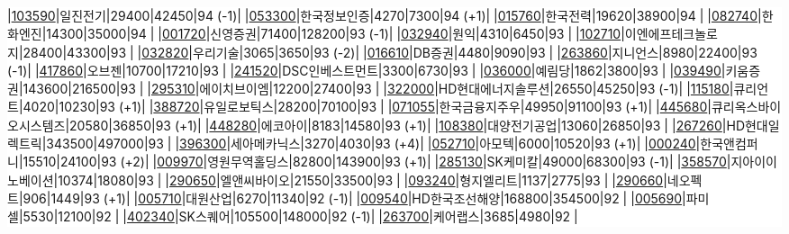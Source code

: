 |[103590](https://finance.daum.net/quotes/A103590)|일진전기|29400|42450|94 (-1)|
|[053300](https://finance.daum.net/quotes/A053300)|한국정보인증|4270|7300|94 (+1)|
|[015760](https://finance.daum.net/quotes/A015760)|한국전력|19620|38900|94 |
|[082740](https://finance.daum.net/quotes/A082740)|한화엔진|14300|35000|94 |
|[001720](https://finance.daum.net/quotes/A001720)|신영증권|71400|128200|93 (-1)|
|[032940](https://finance.daum.net/quotes/A032940)|원익|4310|6450|93 |
|[102710](https://finance.daum.net/quotes/A102710)|이엔에프테크놀로지|28400|43300|93 |
|[032820](https://finance.daum.net/quotes/A032820)|우리기술|3065|3650|93 (-2)|
|[016610](https://finance.daum.net/quotes/A016610)|DB증권|4480|9090|93 |
|[263860](https://finance.daum.net/quotes/A263860)|지니언스|8980|22400|93 (-1)|
|[417860](https://finance.daum.net/quotes/A417860)|오브젠|10700|17210|93 |
|[241520](https://finance.daum.net/quotes/A241520)|DSC인베스트먼트|3300|6730|93 |
|[036000](https://finance.daum.net/quotes/A036000)|예림당|1862|3800|93 |
|[039490](https://finance.daum.net/quotes/A039490)|키움증권|143600|216500|93 |
|[295310](https://finance.daum.net/quotes/A295310)|에이치브이엠|12200|27400|93 |
|[322000](https://finance.daum.net/quotes/A322000)|HD현대에너지솔루션|26550|45250|93 (-1)|
|[115180](https://finance.daum.net/quotes/A115180)|큐리언트|4020|10230|93 (+1)|
|[388720](https://finance.daum.net/quotes/A388720)|유일로보틱스|28200|70100|93 |
|[071055](https://finance.daum.net/quotes/A071055)|한국금융지주우|49950|91100|93 (+1)|
|[445680](https://finance.daum.net/quotes/A445680)|큐리옥스바이오시스템즈|20580|36850|93 (+1)|
|[448280](https://finance.daum.net/quotes/A448280)|에코아이|8183|14580|93 (+1)|
|[108380](https://finance.daum.net/quotes/A108380)|대양전기공업|13060|26850|93 |
|[267260](https://finance.daum.net/quotes/A267260)|HD현대일렉트릭|343500|497000|93 |
|[396300](https://finance.daum.net/quotes/A396300)|세아메카닉스|3270|4030|93 (+4)|
|[052710](https://finance.daum.net/quotes/A052710)|아모텍|6000|10520|93 (+1)|
|[000240](https://finance.daum.net/quotes/A000240)|한국앤컴퍼니|15510|24100|93 (+2)|
|[009970](https://finance.daum.net/quotes/A009970)|영원무역홀딩스|82800|143900|93 (+1)|
|[285130](https://finance.daum.net/quotes/A285130)|SK케미칼|49000|68300|93 (-1)|
|[358570](https://finance.daum.net/quotes/A358570)|지아이이노베이션|10374|18080|93 |
|[290650](https://finance.daum.net/quotes/A290650)|엘앤씨바이오|21550|33500|93 |
|[093240](https://finance.daum.net/quotes/A093240)|형지엘리트|1137|2775|93 |
|[290660](https://finance.daum.net/quotes/A290660)|네오펙트|906|1449|93 (+1)|
|[005710](https://finance.daum.net/quotes/A005710)|대원산업|6270|11340|92 (-1)|
|[009540](https://finance.daum.net/quotes/A009540)|HD한국조선해양|168800|354500|92 |
|[005690](https://finance.daum.net/quotes/A005690)|파미셀|5530|12100|92 |
|[402340](https://finance.daum.net/quotes/A402340)|SK스퀘어|105500|148000|92 (-1)|
|[263700](https://finance.daum.net/quotes/A263700)|케어랩스|3685|4980|92 |